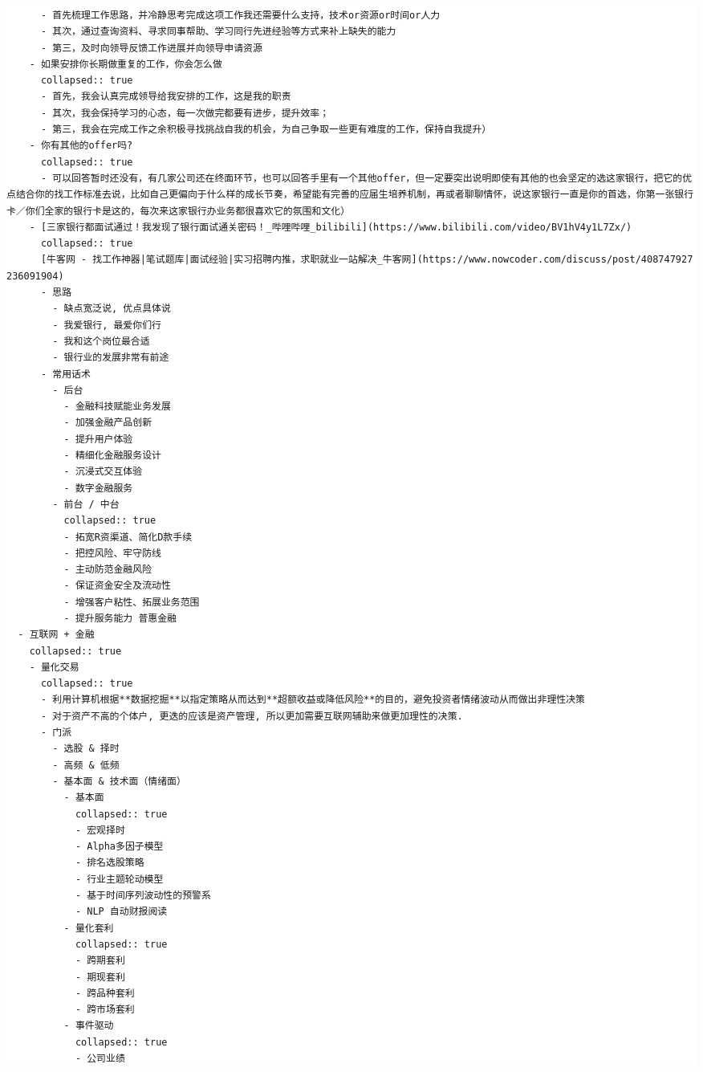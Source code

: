           - 首先梳理工作思路，并冷静思考完成这项工作我还需要什么支持，技术or资源or时间or人力
          - 其次，通过查询资料、寻求同事帮助、学习同行先进经验等方式来补上缺失的能力
          - 第三，及时向领导反馈工作进展并向领导申请资源
        - 如果安排你长期做重复的工作，你会怎么做
          collapsed:: true
          - 首先，我会认真完成领导给我安排的工作，这是我的职责
          - 其次，我会保持学习的心态，每一次做完都要有进步，提升效率；
          - 第三，我会在完成工作之余积极寻找挑战自我的机会，为自己争取一些更有难度的工作，保持自我提升）
        - 你有其他的offer吗?
          collapsed:: true
          - 可以回答暂时还没有，有几家公司还在终面环节，也可以回答手里有一个其他offer，但一定要突出说明即使有其他的也会坚定的选这家银行，把它的优点结合你的找工作标准去说，比如自己更偏向于什么样的成长节奏，希望能有完善的应届生培养机制，再或者聊聊情怀，说这家银行一直是你的首选，你第一张银行卡／你们全家的银行卡是这的，每次来这家银行办业务都很喜欢它的氛围和文化）
        - [三家银行都面试通过！我发现了银行面试通关密码！_哔哩哔哩_bilibili](https://www.bilibili.com/video/BV1hV4y1L7Zx/)
          collapsed:: true
          [牛客网 - 找工作神器|笔试题库|面试经验|实习招聘内推，求职就业一站解决_牛客网](https://www.nowcoder.com/discuss/post/408747927236091904)
          - 思路
            - 缺点宽泛说, 优点具体说
            - 我爱银行, 最爱你们行
            - 我和这个岗位最合适
            - 银行业的发展非常有前途
          - 常用话术
            - 后台
              - 金融科技赋能业务发展
              - 加强金融产品创新
              - 提升用户体验
              - 精细化金融服务设计
              - 沉浸式交互体验
              - 数字金融服务
            - 前台 / 中台
              collapsed:: true
              - 拓宽R资渠道、简化D款手续
              - 把控风险、牢守防线
              - 主动防范金融风险
              - 保证资金安全及流动性
              - 增强客户粘性、拓展业务范围
              - 提升服务能力 普惠金融
      - 互联网 + 金融
        collapsed:: true
        - 量化交易
          collapsed:: true
          - 利用计算机根据**数据挖掘**以指定策略从而达到**超额收益或降低风险**的目的，避免投资者情绪波动从而做出非理性决策
          - 对于资产不高的个体户, 更迭的应该是资产管理, 所以更加需要互联网辅助来做更加理性的决策.
          - 门派
            - 选股 & 择时
            - 高频 & 低频
            - 基本面 & 技术面（情绪面）
              - 基本面
                collapsed:: true
                - 宏观择时
                - Alpha多因子模型
                - 排名选股策略
                - 行业主题轮动模型
                - 基于时间序列波动性的预警系
                - NLP 自动财报阅读
              - 量化套利
                collapsed:: true
                - 跨期套利
                - 期现套利
                - 跨品种套利
                - 跨市场套利
              - 事件驱动
                collapsed:: true
                - 公司业绩